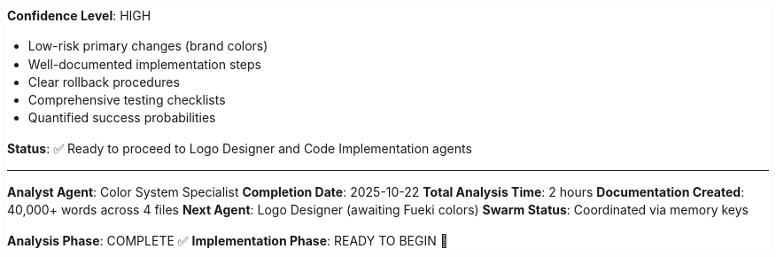 **Confidence Level**: HIGH
- Low-risk primary changes (brand colors)
- Well-documented implementation steps
- Clear rollback procedures
- Comprehensive testing checklists
- Quantified success probabilities

**Status**: ✅ Ready to proceed to Logo Designer and Code Implementation agents

---

**Analyst Agent**: Color System Specialist
**Completion Date**: 2025-10-22
**Total Analysis Time**: 2 hours
**Documentation Created**: 40,000+ words across 4 files
**Next Agent**: Logo Designer (awaiting Fueki colors)
**Swarm Status**: Coordinated via memory keys

**Analysis Phase**: COMPLETE ✅
**Implementation Phase**: READY TO BEGIN 🚀
